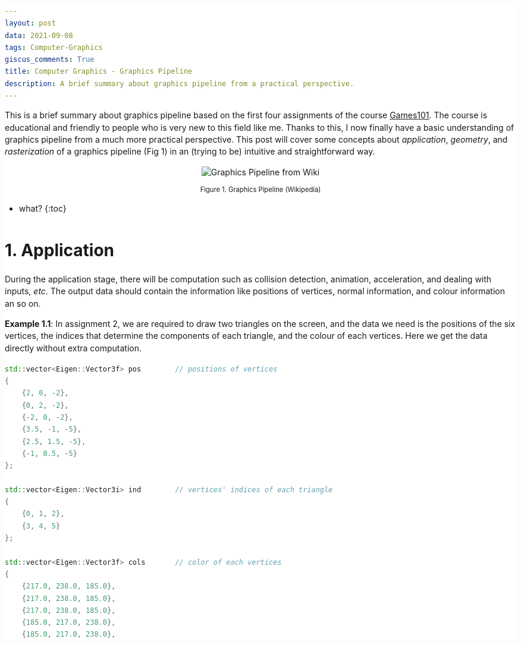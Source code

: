 ```yaml
---
layout: post
data: 2021-09-08
tags: Computer-Graphics
giscus_comments: True
title: Computer Graphics - Graphics Pipeline
description: A brief summary about graphics pipeline from a practical perspective.
---
```


This is a brief summary about graphics pipeline based on the first four assignments of the course [Games101](http://games-cn.org/intro-graphics/). The course is educational and friendly to people who is very new to this field like me. Thanks to this, I now finally have a basic understanding of graphics pipeline from a much more practical perspective. This post will cover some concepts about *application*, *geometry*, and *rasterization* of a graphics pipeline (Fig 1) in an (trying to be) intuitive and straightforward way.

<div align="center"><img src="../../../../assets/images/Graphics_pipeline_2_en.svg.png" alt="Graphics Pipeline from Wiki" width="550" height="96" />
</div>

<center>
  <p style="font-size:80%;">
Figure 1. Graphics Pipeline (Wikipedia)
  </p>
</center>

* what?
{:toc}


# 1. Application

During the application stage, there will be computation such as collision detection, animation, acceleration, and dealing with inputs, *etc*. The output data should contain the information like positions of vertices, normal information, and colour information an so on.

**Example 1.1**: In assignment 2, we are required to draw two triangles on the screen, and the data we need is the positions of the six vertices, the indices that determine the components of each triangle, and the colour of each vertices. Here we get the data directly without extra computation.

```c++
std::vector<Eigen::Vector3f> pos		// positions of vertices
{
    {2, 0, -2},
    {0, 2, -2},
    {-2, 0, -2},
    {3.5, -1, -5},
    {2.5, 1.5, -5},
    {-1, 0.5, -5}
};

std::vector<Eigen::Vector3i> ind		// vertices' indices of each triangle
{
    {0, 1, 2},
    {3, 4, 5}
};

std::vector<Eigen::Vector3f> cols		// color of each vertices
{
    {217.0, 238.0, 185.0},
    {217.0, 238.0, 185.0},
    {217.0, 238.0, 185.0},
    {185.0, 217.0, 238.0},
    {185.0, 217.0, 238.0},
```